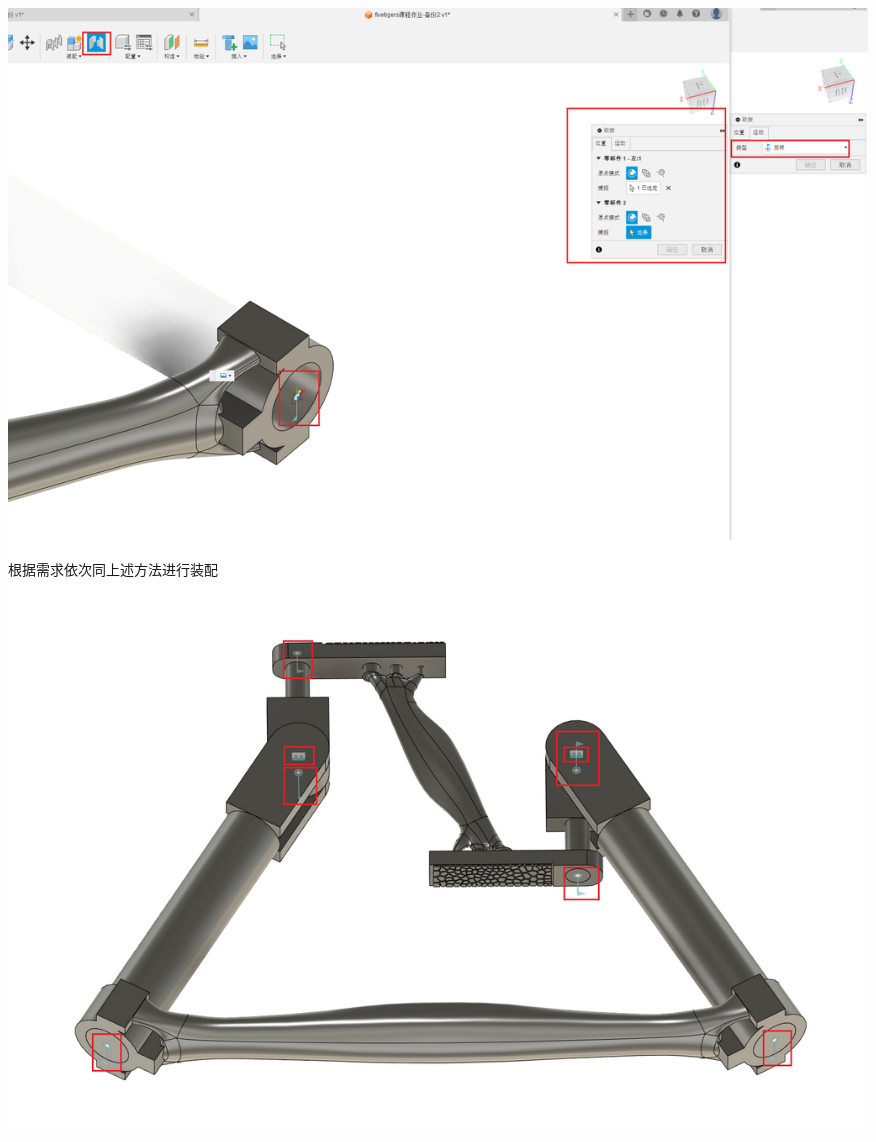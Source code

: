 ![600](../project/_附件/Pasted%20image%2020240101155823.png)

根据需求依次同上述方法进行装配

![600](../project/_附件/Pasted%20image%2020240101155930.png)
